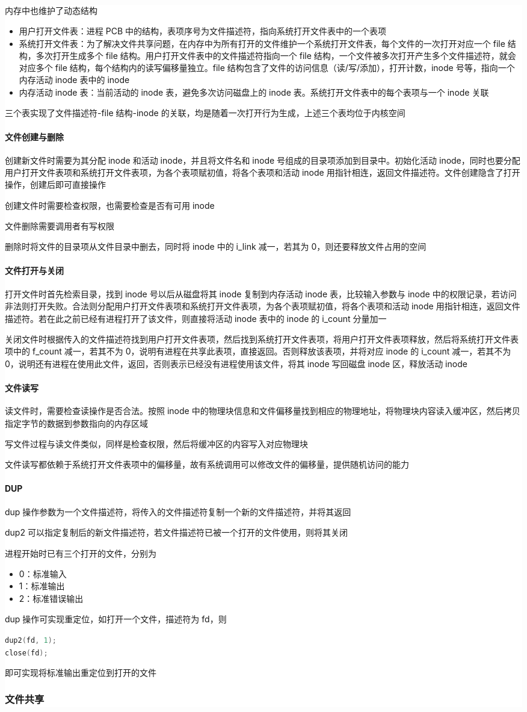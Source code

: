 内存中也维护了动态结构

* 用户打开文件表：进程 PCB 中的结构，表项序号为文件描述符，指向系统打开文件表中的一个表项
* 系统打开文件表：为了解决文件共享问题，在内存中为所有打开的文件维护一个系统打开文件表，每个文件的一次打开对应一个 file 结构，多次打开生成多个 file 结构。用户打开文件表中的文件描述符指向一个 file 结构，一个文件被多次打开产生多个文件描述符，就会对应多个 file 结构，每个结构内的读写偏移量独立。file 结构包含了文件的访问信息（读/写/添加），打开计数，inode 号等，指向一个内存活动 inode 表中的 inode
* 内存活动 inode 表：当前活动的 inode 表，避免多次访问磁盘上的 inode 表。系统打开文件表中的每个表项与一个 inode 关联

三个表实现了文件描述符-file 结构-inode 的关联，均是随着一次打开行为生成，上述三个表均位于内核空间

#### 文件创建与删除

创建新文件时需要为其分配 inode 和活动 inode，并且将文件名和 inode 号组成的目录项添加到目录中。初始化活动 inode，同时也要分配用户打开文件表项和系统打开文件表项，为各个表项赋初值，将各个表项和活动 inode 用指针相连，返回文件描述符。文件创建隐含了打开操作，创建后即可直接操作

创建文件时需要检查权限，也需要检查是否有可用 inode

文件删除需要调用者有写权限

删除时将文件的目录项从文件目录中删去，同时将 inode 中的 i_link 减一，若其为 0，则还要释放文件占用的空间

#### 文件打开与关闭

打开文件时首先检索目录，找到 inode 号以后从磁盘将其 inode 复制到内存活动 inode 表，比较输入参数与 inode 中的权限记录，若访问非法则打开失败。合法则分配用户打开文件表项和系统打开文件表项，为各个表项赋初值，将各个表项和活动 inode 用指针相连，返回文件描述符。若在此之前已经有进程打开了该文件，则直接将活动 inode 表中的 inode 的 i_count 分量加一

关闭文件时根据传入的文件描述符找到用户打开文件表项，然后找到系统打开文件表项，将用户打开文件表项释放，然后将系统打开文件表项中的 f_count 减一，若其不为 0，说明有进程在共享此表项，直接返回。否则释放该表项，并将对应 inode 的 i_count 减一，若其不为 0，说明还有进程在使用此文件，返回，否则表示已经没有进程使用该文件，将其 inode 写回磁盘 inode 区，释放活动 inode

#### 文件读写

读文件时，需要检查读操作是否合法。按照 inode 中的物理块信息和文件偏移量找到相应的物理地址，将物理块内容读入缓冲区，然后拷贝指定字节的数据到参数指向的内存区域

写文件过程与读文件类似，同样是检查权限，然后将缓冲区的内容写入对应物理块

文件读写都依赖于系统打开文件表项中的偏移量，故有系统调用可以修改文件的偏移量，提供随机访问的能力

#### DUP

dup 操作参数为一个文件描述符，将传入的文件描述符复制一个新的文件描述符，并将其返回

dup2 可以指定复制后的新文件描述符，若文件描述符已被一个打开的文件使用，则将其关闭

进程开始时已有三个打开的文件，分别为

* 0：标准输入
* 1：标准输出
* 2：标准错误输出

dup 操作可实现重定位，如打开一个文件，描述符为 fd，则

```c
dup2(fd, 1);
close(fd);
```

即可实现将标准输出重定位到打开的文件

### 文件共享
